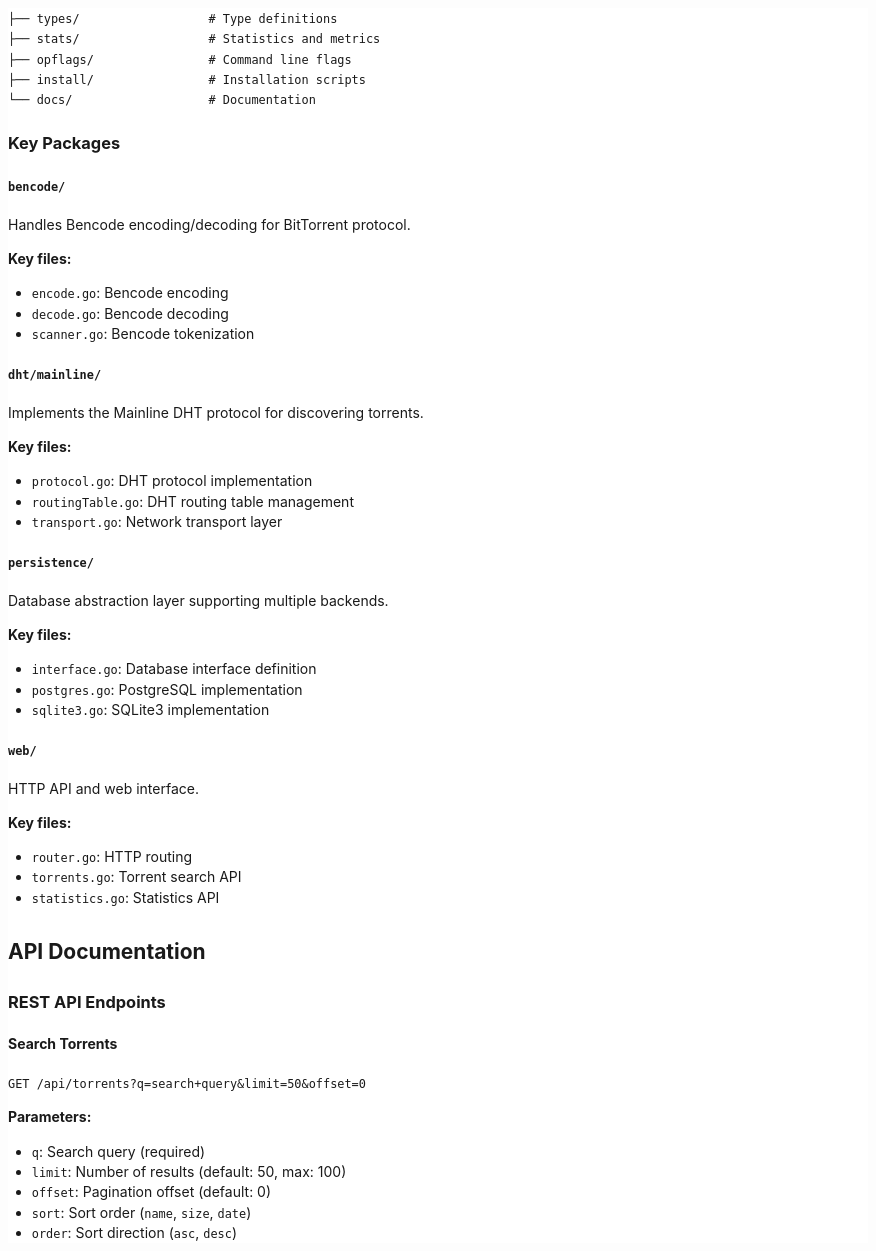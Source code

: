 ```
├── types/                  # Type definitions
├── stats/                  # Statistics and metrics
├── opflags/                # Command line flags
├── install/                # Installation scripts
└── docs/                   # Documentation
```

### Key Packages

#### `bencode/`
Handles Bencode encoding/decoding for BitTorrent protocol.

**Key files:**
- `encode.go`: Bencode encoding
- `decode.go`: Bencode decoding
- `scanner.go`: Bencode tokenization

#### `dht/mainline/`
Implements the Mainline DHT protocol for discovering torrents.

**Key files:**
- `protocol.go`: DHT protocol implementation
- `routingTable.go`: DHT routing table management
- `transport.go`: Network transport layer

#### `persistence/`
Database abstraction layer supporting multiple backends.

**Key files:**
- `interface.go`: Database interface definition
- `postgres.go`: PostgreSQL implementation
- `sqlite3.go`: SQLite3 implementation

#### `web/`
HTTP API and web interface.

**Key files:**
- `router.go`: HTTP routing
- `torrents.go`: Torrent search API
- `statistics.go`: Statistics API

## API Documentation

### REST API Endpoints

#### Search Torrents
```http
GET /api/torrents?q=search+query&limit=50&offset=0
```

**Parameters:**
- `q`: Search query (required)
- `limit`: Number of results (default: 50, max: 100)
- `offset`: Pagination offset (default: 0)
- `sort`: Sort order (`name`, `size`, `date`)
- `order`: Sort direction (`asc`, `desc`)
